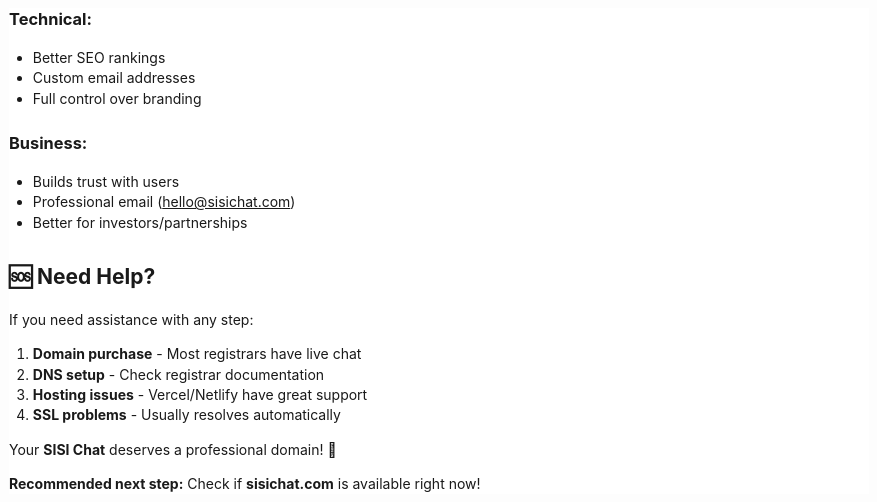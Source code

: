 ### **Technical:**
- Better SEO rankings
- Custom email addresses
- Full control over branding

### **Business:**
- Builds trust with users
- Professional email (hello@sisichat.com)
- Better for investors/partnerships

## 🆘 Need Help?

If you need assistance with any step:

1. **Domain purchase** - Most registrars have live chat
2. **DNS setup** - Check registrar documentation  
3. **Hosting issues** - Vercel/Netlify have great support
4. **SSL problems** - Usually resolves automatically

Your **SISI Chat** deserves a professional domain! 🚀

**Recommended next step:** Check if **sisichat.com** is available right now!